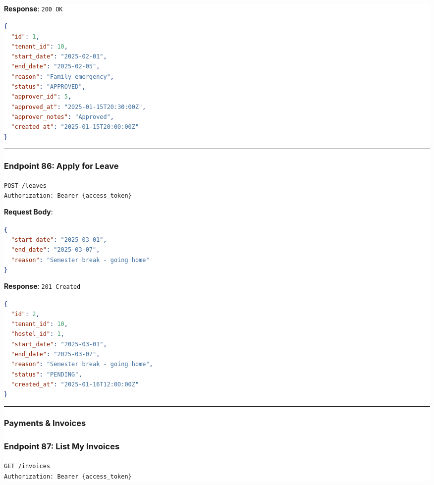 **Response**: `200 OK`
```json
{
  "id": 1,
  "tenant_id": 10,
  "start_date": "2025-02-01",
  "end_date": "2025-02-05",
  "reason": "Family emergency",
  "status": "APPROVED",
  "approver_id": 5,
  "approved_at": "2025-01-15T20:30:00Z",
  "approver_notes": "Approved",
  "created_at": "2025-01-15T20:00:00Z"
}
```

---

### Endpoint 86: Apply for Leave
```http
POST /leaves
Authorization: Bearer {access_token}
```

**Request Body**:
```json
{
  "start_date": "2025-03-01",
  "end_date": "2025-03-07",
  "reason": "Semester break - going home"
}
```

**Response**: `201 Created`
```json
{
  "id": 2,
  "tenant_id": 10,
  "hostel_id": 1,
  "start_date": "2025-03-01",
  "end_date": "2025-03-07",
  "reason": "Semester break - going home",
  "status": "PENDING",
  "created_at": "2025-01-16T12:00:00Z"
}
```

---

### Payments & Invoices

### Endpoint 87: List My Invoices
```http
GET /invoices
Authorization: Bearer {access_token}
```
